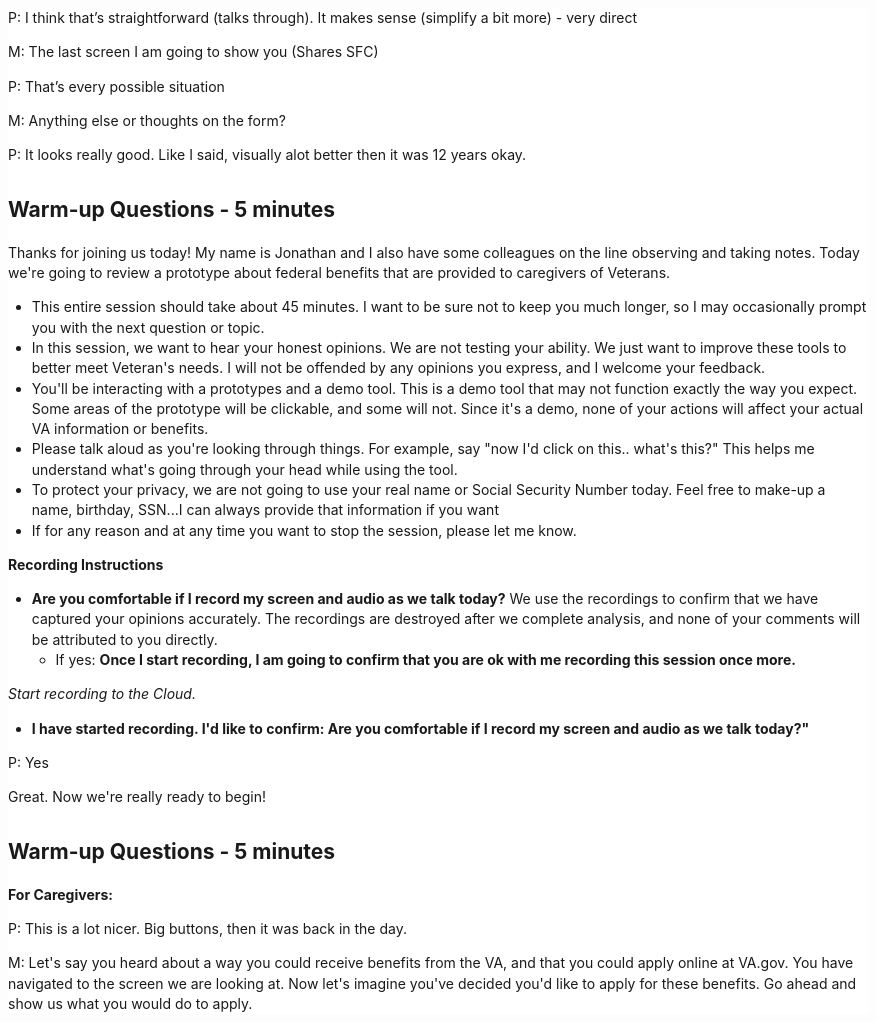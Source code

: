 P: I think that’s straightforward (talks through). It makes sense (simplify a bit more) - very direct 

M: The last screen I am going to show you (Shares SFC) 

P: That’s every possible situation 

M: Anything else or thoughts on the form? 

P: It looks really good. Like I said, visually alot better then it was 12 years okay. 



## Warm-up Questions - 5 minutes

Thanks for joining us today! My name is Jonathan and I also have some colleagues on the line observing and taking notes. Today we're going to review a prototype about federal benefits that are provided to caregivers of Veterans.

- This entire session should take about 45 minutes. I want to be sure not to keep you much longer, so I may occasionally prompt you with the next question or topic.
- In this session, we want to hear your honest opinions. We are not testing your ability. We just want to improve these tools to better meet Veteran's needs. I will not be offended by any opinions you express, and I welcome your feedback.
- You'll be interacting with a prototypes and a demo tool. This is a demo tool that may not function exactly the way you expect. Some areas of the prototype will be clickable, and some will not. Since it's a demo, none of your actions will affect your actual VA information or benefits.
- Please talk aloud as you're looking through things. For example, say "now I'd click on this.. what's this?" This helps me understand what's going through your head while using the tool.
- To protect your privacy, we are not going to use your real name or Social Security Number today. Feel free to make-up a name, birthday, SSN...I can always provide that information if you want
- If for any reason and at any time you want to stop the session, please let me know.

**Recording Instructions**

- **Are you comfortable if I record my screen and audio as we talk today?** We use the recordings to confirm that we have captured your opinions accurately. The recordings are destroyed after we complete analysis, and none of your comments will be attributed to you directly. 
    - If yes: **Once I start recording, I am going to confirm that you are ok with me recording this session once more.** 

*Start recording to the Cloud.*

- **I have started recording. I'd like to confirm: Are you comfortable if I record my screen and audio as we talk today?"** 

P: Yes

Great. Now we're really ready to begin!

## Warm-up Questions - 5 minutes


**For Caregivers:**

P: This is a lot nicer. Big buttons, then it was back in the day. 

M: Let's say you heard about a way you could receive benefits from the VA, and that you could apply online at VA.gov. You have navigated to the screen we are looking at. Now let's imagine you've decided you'd like to apply for these benefits. Go ahead and show us what you would do to apply. 
